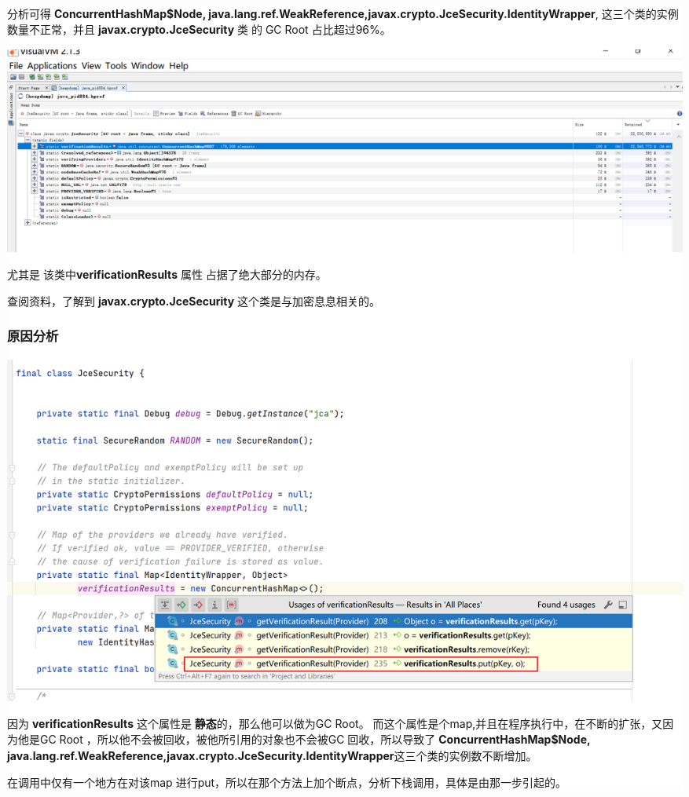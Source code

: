 分析可得 **ConcurrentHashMap$Node, java.lang.ref.WeakReference,javax.crypto.JceSecurity.IdentityWrapper**, 这三个类的实例数量不正常，并且  **javax.crypto.JceSecurity** 类 的 GC Root 占比超过96%。 

![image-20220824153452456](zulu-jdk-memory-leak.assets/image-20220824153452456.png)

尤其是 该类中**verificationResults** 属性 占据了绝大部分的内存。

查阅资料，了解到 **javax.crypto.JceSecurity** 这个类是与加密息息相关的。

### 原因分析

![image-20220824154415306](zulu-jdk-memory-leak.assets/image-20220824154415306.png)

因为 **verificationResults** 这个属性是 **静态**的，那么他可以做为GC Root。 而这个属性是个map,并且在程序执行中，在不断的扩张，又因为他是GC Root ，所以他不会被回收，被他所引用的对象也不会被GC 回收，所以导致了 **ConcurrentHashMap$Node, java.lang.ref.WeakReference,javax.crypto.JceSecurity.IdentityWrapper**这三个类的实例数不断增加。

在调用中仅有一个地方在对该map 进行put，所以在那个方法上加个断点，分析下栈调用，具体是由那一步引起的。
